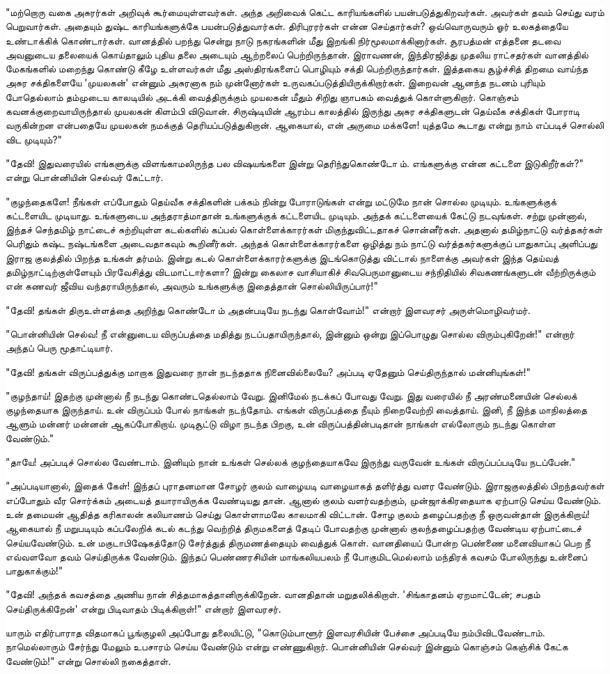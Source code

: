 "மற்றொரு வகை அசுரர்கள் அறிவுக் கூர்மையுள்ளவர்கள். அந்த அறிவைக் கெட்ட காரியங்களில் பயன்படுத்துகிறவர்கள். அவர்கள் தவம் செய்து வரம் பெறுவார்கள். அதையும் துஷ்ட காரியங்களுக்கே பயன்படுத்துவார்கள். திரிபுரரர்கள் என்ன செய்தார்கள்? ஒவ்வொருவரும் ஓர் உலகத்தையே உண்டாக்கிக் கொண்டார்கள். வானத்தில் பறந்து சென்று நாடு நகரங்களின் மீது இறங்கி நிர்மூலமாக்கினார்கள். சூரபத்மன் எத்தனை தடவை அவனுடைய தலையைக் கொய்தாலும் புதிய தலை அடையும் ஆற்றலைப் பெற்றிருந்தான். இராவணன், இந்திரஜித்து முதலிய ராட்சதர்கள் வானத்தில் மேகங்களில் மறைந்து கொண்டு கீழே உள்ளவர்கள் மீது அஸ்திரங்களைப் பொழியும் சக்தி பெற்றிருந்தார்கள். இத்தகைய சூழ்ச்சித் திறமை வாய்ந்த அசுர சக்திகளையே 'முயலகன்' என்னும் அசுரனாக நம் முன்னோர்கள் உருவகப்படுத்தியிருக்கிறார்கள். இறைவன் ஆனந்த நடனம் புரியும் போதெல்லாம் தம்முடைய காலடியில் அடக்கி வைத்திருக்கும் முயலகன் மீதும் சிறிது ஞாபகம் வைத்துக் கொள்ளுகிறார். கொஞ்சம் கவனக்குறைவாயிருந்தால் முயலகன் கிளம்பி விடுவான். சிருஷ்டியின் ஆரம்ப காலத்தில் இருந்து அசுர சக்திகளுடன் தெய்வீக சக்திகள் போராடி வருகின்றன என்பதையே முயலகன் நமக்குத் தெரியப்படுத்துகிறான். ஆகையால், என் அருமை மக்களே! யுத்தமே கூடாது என்று நாம் எப்படிச் சொல்லி விட முடியும்?"

"தேவி! இதுவரையில் எங்களுக்கு விளங்காமலிருந்த பல விஷயங்களை இன்று தெரிந்துகொண்டோ ம். எங்களுக்கு என்ன கட்டளை இடுகிறீர்கள்?" என்று பொன்னியின் செல்வர் கேட்டார்.

"குழந்தைகளே! நீங்கள் எப்போதும் தெய்வீக சக்திகளின் பக்கம் நின்று போராடுங்கள் என்று மட்டுமே நான் சொல்ல முடியும். உங்களுக்குக் கட்டளையிட முடியாது. உங்களுடைய அந்தராத்மாதான் உங்களுக்குக் கட்டளையிட முடியும். அந்தக் கட்டளையைக் கேட்டு நடவுங்கள். சற்று முன்னால், இந்தச் செந்தமிழ் நாட்டைச் சுற்றியுள்ள கடல்களில் கப்பல் கொள்ளைக்காரர்கள் மிகுந்துவிட்டதாகச் சொன்னீர்கள். அதனால் தமிழ்நாட்டு வர்த்தகர்கள் பெரிதும் கஷ்ட நஷ்டங்களை அடைவதாகவும் கூறினீர்கள். அந்தக் கொள்ளைக்காரர்களை ஒழித்து நம் நாட்டு வர்த்தகர்களுக்குப் பாதுகாப்பு அளிப்பது இராஜ குலத்தில் பிறந்த உங்கள் தர்மம். இன்று கடல் கொள்ளைக்காரர்களுக்கு இடங்கொடுத்து விட்டால் நாளைக்கு அவர்கள் இந்த தெய்வத் தமிழ்நாட்டிற்குள்ளேயும் பிரவேசித்து விடமாட்டார்களா? இன்று கைலாச வாசியாகிச் சிவபெருமானுடைய சந்நிதியில் சிவகணங்களுடன் வீற்றிருக்கும் என் கணவர் ஜீவிய வந்தராயிருந்தால், அவரும் உங்களுக்கு இதைத்தான் சொல்லியிருப்பார்!"

"தேவி! தங்கள் திருஉள்ளத்தை அறிந்து கொண்டோ ம் அதன்படியே நடந்து கொள்வோம்!" என்றார் இளவரசர் அருள்மொழிவர்மர்.

"பொன்னியின் செல்வ! நீ என்னுடைய விருப்பத்தை மதித்து நடப்பதாயிருந்தால், இன்னும் ஒன்று இப்பொழுது சொல்ல விரும்புகிறேன்!" என்றார் அந்தப் பெரு மூதாட்டியார்.

"தேவி! தங்கள் விருப்பத்துக்கு மாறாக இதுவரை நான் நடந்ததாக நினைவில்லையே? அப்படி ஏதேனும் செய்திருந்தால் மன்னியுங்கள்!"

"குழந்தாய்! இதற்கு முன்னால் நீ நடந்து கொண்டதெல்லாம் வேறு. இனிமேல் நடக்கப் போவது வேறு. இது வரையில் நீ அரண்மனையின் செல்லக் குழந்தையாக இருந்தாய். உன் விருப்பம் போல் நாங்கள் நடந்தோம். எங்கள் விருப்பத்தை நீயும் நிறைவேற்றி வைத்தாய். இனி, நீ இந்த மாநிலத்தை ஆளும் மன்னர் மன்னன் ஆகப்போகிறாய். முடிசூட்டு விழா நடந்த பிறகு, உன் விருப்பத்தின்படிதான் நாங்கள் எல்லோரும் நடந்து கொள்ள வேண்டும்."

"தாயே! அப்படிச் சொல்ல வேண்டாம். இனியும் நான் உங்கள் செல்லக் குழந்தையாகவே இருந்து வருவேன் உங்கள் விருப்பப்படியே நடப்பேன்."

"அப்படியானால், இதைக் கேள்! இந்தப் புராதனமான சோழர் குலம் வாழையடி வாழையாகத் தளிர்த்து வளர வேண்டும். இராஜகுலத்தில் பிறந்தவர்கள் எப்போதும் வீர சொர்க்கம் அடையத் தயாராயிருக்க வேண்டியது தான். ஆனால் குலம் வளர்வதற்கும், முன்ஜாக்கிரதையாக ஏற்பாடு செய்ய வேண்டும். உன் தமையன் ஆதித்த கரிகாலன் கலியாணம் செய்து கொள்ளாமலே காலமாகி விட்டான். சோழ குலம் தழைப்பதற்கு நீ ஒருவன்தான் இருக்கிறாய்! ஆகையால் நீ மறுபடியும் கப்பலேறிக் கடல் கடந்து வெற்றித் திருமகளைத் தேடிப் போவதற்கு முன்னால் குலந்தழைப்பதற்கு வேண்டிய ஏற்பாட்டைச் செய்யவேண்டும். உன் மகுடாபிஷேகத்தோடு சேர்த்துத் திருமணத்தையும் வைத்துக் கொள். வானதியைப் போன்ற பெண்ணை மனைவியாகப் பெற நீ எவ்வளவோ தவம் செய்திருக்க வேண்டும். இந்தப் பெண்ணரசியின் மாங்கலியபலம் நீ போகுமிடமெல்லாம் மந்திரக் கவசம் போலிருந்து உன்னைப் பாதுகாக்கும்!"

"தேவி! அந்தக் கவசத்தை அணிய நான் சித்தமாகத்தானிருக்கிறேன். வானதிதான் மறுதலிக்கிறாள். 'சிங்காதனம் ஏறமாட்டேன்; சபதம் செய்திருக்கிறேன்' என்று பிடிவாதம் பிடிக்கிறாள்!" என்றார் இளவரசர்.

யாரும் எதிர்பாராத விதமாகப் பூங்குழலி அப்போது தலையிட்டு, "கொடும்பாளூர் இளவரசியின் பேச்சை அப்படியே நம்பிவிடவேண்டாம். நாமெல்லாரும் சேர்ந்து மேலும் உபசாரம் செய்ய வேண்டும் என்று எண்ணுகிறார். பொன்னியின் செல்வர் இன்னும் கொஞ்சம் கெஞ்சிக் கேட்க வேண்டும்!" என்று சொல்லி நகைத்தாள்.
